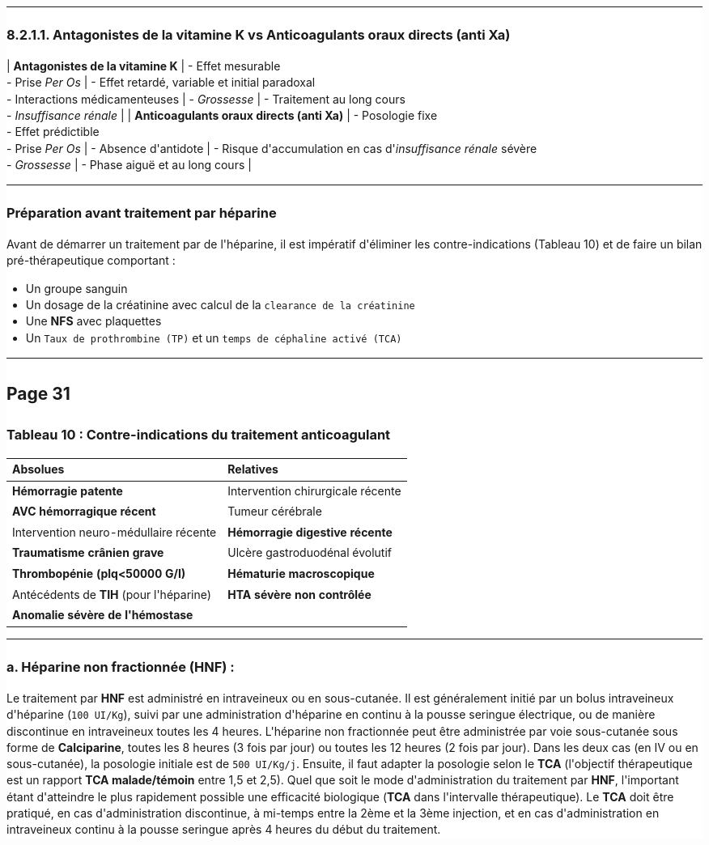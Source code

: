 
---


### 8.2.1.1. **Antagonistes de la vitamine K** vs **Anticoagulants oraux directs (anti Xa)**

| **Antagonistes de la vitamine K** | - Effet mesurable <br> - Prise *Per Os* | - Effet retardé, variable et initial paradoxal <br> - Interactions médicamenteuses | - *Grossesse* | - Traitement au long cours <br> - *Insuffisance rénale* |
| **Anticoagulants oraux directs (anti Xa)** | - Posologie fixe <br> - Effet prédictible <br> - Prise *Per Os* | - Absence d'antidote | - Risque d'accumulation en cas d'*insuffisance rénale* sévère <br> - *Grossesse* | - Phase aiguë et au long cours |

---

### Préparation avant traitement par **héparine**

Avant de démarrer un traitement par de l'héparine, il est impératif d'éliminer les contre-indications (Tableau 10) et de faire un bilan pré-thérapeutique comportant :

- Un groupe sanguin
- Un dosage de la créatinine avec calcul de la `clearance de la créatinine`
- Une **NFS** avec plaquettes
- Un `Taux de prothrombine (TP)` et un `temps de céphaline activé (TCA)`

---

## Page 31

### Tableau 10 : Contre-indications du traitement anticoagulant

| **Absolues**                                 | **Relatives**                    |
|:---------------------------------------------|:---------------------------------|
| **Hémorragie patente**                       | Intervention chirurgicale récente|
| **AVC hémorragique récent**                  | Tumeur cérébrale                 |
| Intervention neuro-médullaire récente        | **Hémorragie digestive récente** |
| **Traumatisme crânien grave**                | Ulcère gastroduodénal évolutif   |
| **Thrombopénie (plq<50000 G/I)**             | **Hématurie macroscopique**      |
| Antécédents de **TIH** (pour l'héparine)     | **HTA sévère non contrôlée**     |
| **Anomalie sévère de l'hémostase**           |                                  |

---

### a. **Héparine non fractionnée (HNF)** :

Le traitement par **HNF** est administré en intraveineux ou en sous-cutanée.
Il est généralement initié par un bolus intraveineux d'héparine (`100 UI/Kg`), suivi par une administration d'héparine en continu à la pousse seringue électrique, ou de manière discontinue en intraveineux toutes les 4 heures.
L'héparine non fractionnée peut être administrée par voie sous-cutanée sous forme de **Calciparine**, toutes les 8 heures (3 fois par jour) ou toutes les 12 heures (2 fois par jour). Dans les deux cas (en IV ou en sous-cutanée), la posologie initiale est de `500 UI/Kg/j`. Ensuite, il faut adapter la posologie selon le **TCA** (l'objectif thérapeutique est un rapport **TCA malade/témoin** entre 1,5 et 2,5). Quel que soit le mode d'administration du traitement par **HNF**, l'important étant d'atteindre le plus rapidement possible une efficacité biologique (**TCA** dans l'intervalle thérapeutique). Le **TCA** doit être pratiqué, en cas d'administration discontinue, à mi-temps entre la 2ème et la 3ème injection, et en cas d'administration en intraveineux continu à la pousse seringue après 4 heures du début du traitement.
